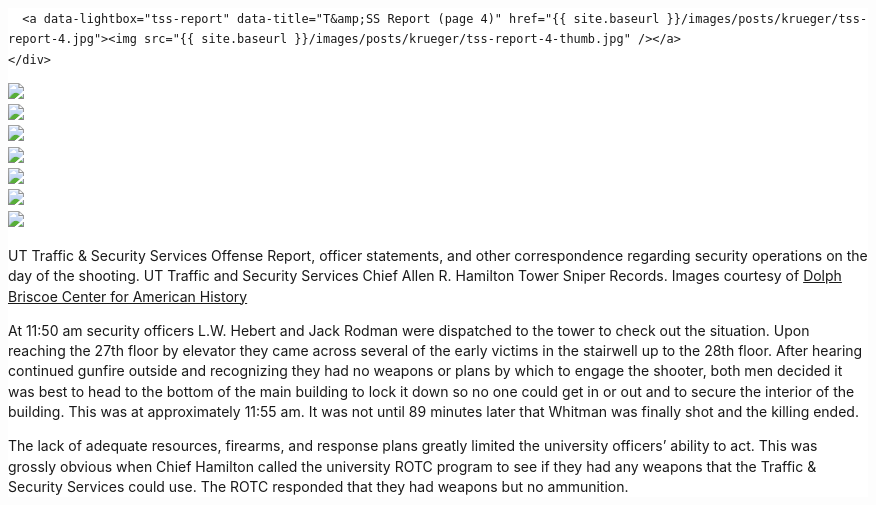       <a data-lightbox="tss-report" data-title="T&amp;SS Report (page 4)" href="{{ site.baseurl }}/images/posts/krueger/tss-report-4.jpg"><img src="{{ site.baseurl }}/images/posts/krueger/tss-report-4-thumb.jpg" /></a>
    </div>
  </div>
  <div class="row">
    <div class="image col-xs-6 col-md-3">
      <a data-lightbox="tss-report" data-title="T&amp;SS Report (page 5)" href="{{ site.baseurl }}/images/posts/krueger/tss-report-5.jpg"><img src="{{ site.baseurl }}/images/posts/krueger/tss-report-5-thumb.jpg" /></a>
    </div>
    <div class="image col-xs-6 col-md-3">
      <a data-lightbox="tss-report" data-title="T&amp;SS Report (page 6)" href="{{ site.baseurl }}/images/posts/krueger/tss-report-6.jpg"><img src="{{ site.baseurl }}/images/posts/krueger/tss-report-6-thumb.jpg" /></a>
    </div>
    <div class="image col-xs-6 col-md-3">
      <a data-lightbox="tss-report" data-title="T&amp;SS Report (page 7)" href="{{ site.baseurl }}/images/posts/krueger/tss-report-7.jpg"><img src="{{ site.baseurl }}/images/posts/krueger/tss-report-7-thumb.jpg" /></a>
    </div>
    <div class="image col-xs-6 col-md-3">
      <a data-lightbox="tss-report" data-title="Statement from Sargeant Barr" href="{{ site.baseurl }}/images/posts/krueger/barr-letter.jpg"><img src="{{ site.baseurl }}/images/posts/krueger/barr-letter-thumb.jpg" /></a>
    </div>
  </div>
  <div class="row">
    <div class="image col-xs-6 col-md-3">
      <a data-lightbox="tss-report" data-title="Statement from Jane Greer, Women’s Residence Halls" href="{{ site.baseurl }}/images/posts/krueger/greer-letter.jpg"><img src="{{ site.baseurl }}/images/posts/krueger/greer-letter-thumb.jpg" /></a>
    </div>
    <div class="image col-xs-6 col-md-3">
      <a data-lightbox="tss-report" data-title="Statement from Delsie Kingdon (page 1)" href="{{ site.baseurl }}/images/posts/krueger/kingdon-letter-1.jpg"><img src="{{ site.baseurl }}/images/posts/krueger/kingdon-letter-1-thumb.jpg" /></a>
    </div>
    <div class="image col-xs-6 col-md-3">
      <a data-lightbox="tss-report" data-title="Statement from Delsie Kingdon (page 2)" href="{{ site.baseurl }}/images/posts/krueger/kingdon-letter-2.jpg"><img src="{{ site.baseurl }}/images/posts/krueger/kingdon-letter-2-thumb.jpg" /></a>
    </div>
  </div>
  <p class="caption">
    UT Traffic &amp; Security Services Offense Report, officer statements, and other correspondence regarding security operations on the day of the shooting. UT Traffic and Security Services Chief Allen R. Hamilton Tower Sniper Records. <span class="credit">Images courtesy of <a href="http://www.cah.utexas.edu">Dolph Briscoe Center for American History</a></span>
  </p>
</div>

At 11:50 am security officers L.W. Hebert and Jack Rodman were dispatched to the tower to check out the situation. Upon reaching the 27th floor by elevator they came across several of the early victims in the stairwell up to the 28th floor. After hearing continued gunfire outside and recognizing they had no weapons or plans by which to engage the shooter, both men decided it was best to head to the bottom of the main building to lock it down so no one could get in or out and to secure the interior of the building. This was at approximately 11:55 am. It was not until 89 minutes later that Whitman was finally shot and the killing ended.

The lack of adequate resources, firearms, and response plans greatly limited the university officers’ ability to act. This was grossly obvious when Chief Hamilton called the university ROTC program to see if they had any weapons that the Traffic &amp; Security Services could use. The ROTC responded that they had weapons but no ammunition.
